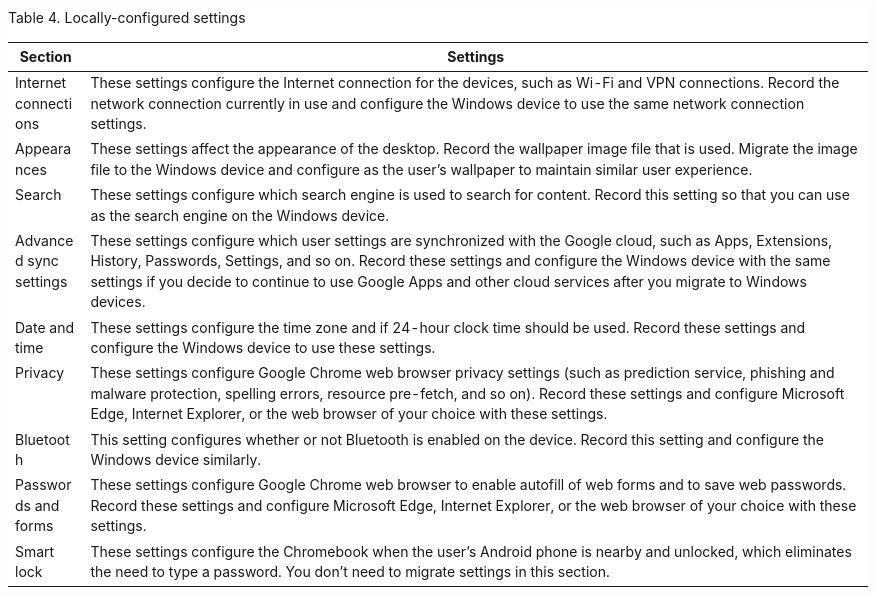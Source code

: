 Table 4. Locally-configured settings

| Section                | Settings                                                                                                                                                                                                                                                                                                                                                                                                                                                                                                                     |
|------------------------|------------------------------------------------------------------------------------------------------------------------------------------------------------------------------------------------------------------------------------------------------------------------------------------------------------------------------------------------------------------------------------------------------------------------------------------------------------------------------------------------------------------------------|
| Internet connections   | These settings configure the Internet connection for the devices, such as Wi-Fi and VPN connections. Record the network connection currently in use and configure the Windows device to use the same network connection settings.                                                                                                                                                                                                                                                                                            |
| Appearances            | These settings affect the appearance of the desktop. Record the wallpaper image file that is used. Migrate the image file to the Windows device and configure as the user’s wallpaper to maintain similar user experience.                                                                                                                                                                                                                                                                                                   |
| Search                 | These settings configure which search engine is used to search for content. Record this setting so that you can use as the search engine on the Windows device.                                                                                                                                                                                                                                                                                                                                                              |
| Advanced sync settings | These settings configure which user settings are synchronized with the Google cloud, such as Apps, Extensions, History, Passwords, Settings, and so on. Record these settings and configure the Windows device with the same settings if you decide to continue to use Google Apps and other cloud services after you migrate to Windows devices.                                                                                                                                                                            |
| Date and time          | These settings configure the time zone and if 24-hour clock time should be used. Record these settings and configure the Windows device to use these settings.                                                                                                                                                                                                                                                                                                                                                               |
| Privacy                | These settings configure Google Chrome web browser privacy settings (such as prediction service, phishing and malware protection, spelling errors, resource pre-fetch, and so on). Record these settings and configure Microsoft Edge, Internet Explorer, or the web browser of your choice with these settings.                                                                                                                                                                                                             |
| Bluetooth              | This setting configures whether or not Bluetooth is enabled on the device. Record this setting and configure the Windows device similarly.                                                                                                                                                                                                                                                                                                                                                                                   |
| Passwords and forms    | These settings configure Google Chrome web browser to enable autofill of web forms and to save web passwords. Record these settings and configure Microsoft Edge, Internet Explorer, or the web browser of your choice with these settings.                                                                                                                                                                                                                                                                                  |
| Smart lock             | These settings configure the Chromebook when the user’s Android phone is nearby and unlocked, which eliminates the need to type a password. You don’t need to migrate settings in this section.                                                                                                                                                                                                                                                                                                                              |